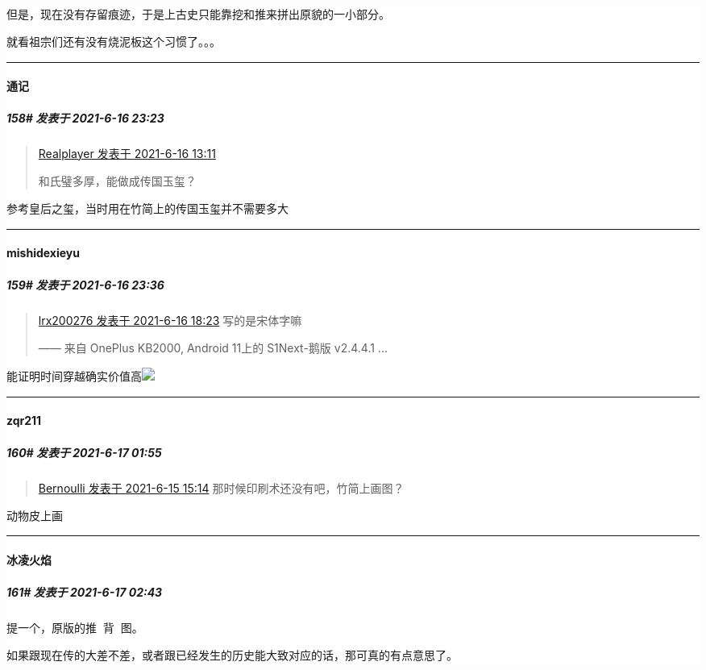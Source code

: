 
但是，现在没有存留痕迹，于是上古史只能靠挖和推来拼出原貌的一小部分。


就看祖宗们还有没有烧泥板这个习惯了。。。


                                                 

*****

####  通记  
##### 158#       发表于 2021-6-16 23:23


<blockquote><a href="httphttps://bbs.saraba1st.com/2b/forum.php?mod=redirect&amp;goto=findpost&amp;pid=51624739&amp;ptid=2009759" target="_blank">Realplayer 发表于 2021-6-16 13:11</a>

和氏璧多厚，能做成传国玉玺？</blockquote>
参考皇后之玺，当时用在竹简上的传国玉玺并不需要多大


*****

####  mishidexieyu  
##### 159#       发表于 2021-6-16 23:36


<blockquote><a href="httphttps://bbs.saraba1st.com/2b/forum.php?mod=redirect&amp;goto=findpost&amp;pid=51628367&amp;ptid=2009759" target="_blank">lrx200276 发表于 2021-6-16 18:23</a>
写的是宋体字嘛

—— 来自 OnePlus KB2000, Android 11上的 S1Next-鹅版 v2.4.4.1 ...</blockquote>
能证明时间穿越确实价值高<img src="https://static.saraba1st.com/image/smiley/face2017/066.png" referrerpolicy="no-referrer">


                                                 

*****

####  zqr211  
##### 160#       发表于 2021-6-17 01:55


<blockquote><a href="httphttps://bbs.saraba1st.com/2b/forum.php?mod=redirect&amp;goto=findpost&amp;pid=51609972&amp;ptid=2009759" target="_blank">Bernoulli 发表于 2021-6-15 15:14</a>
那时候印刷术还没有吧，竹简上画图？</blockquote>
动物皮上画


                                                 

*****

####  冰凌火焰  
##### 161#       发表于 2021-6-17 02:43


提一个，原版的推  背  图。

如果跟现在传的大差不差，或者跟已经发生的历史能大致对应的话，那可真的有点意思了。
